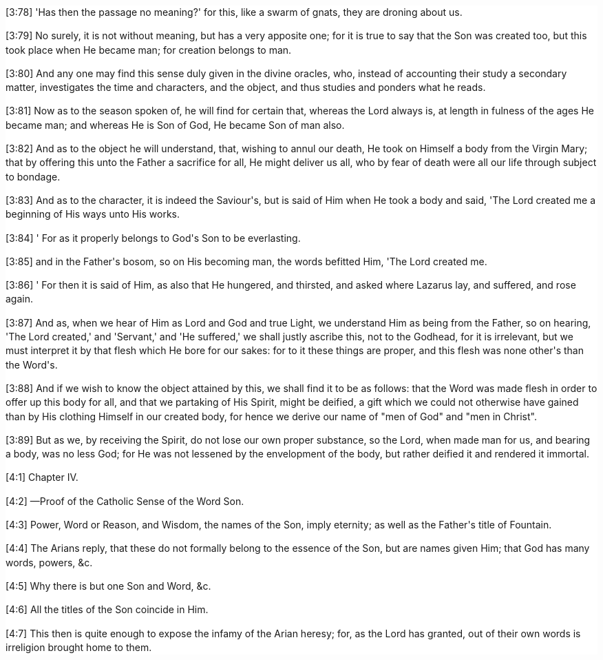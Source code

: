 [3:78] 'Has then the passage no meaning?' for this, like a swarm of gnats, they are droning about us.

[3:79] No surely, it is not without meaning, but has a very apposite one; for it is true to say that the Son was created too, but this took place when He became man; for creation belongs to man.

[3:80] And any one may find this sense duly given in the divine oracles, who, instead of accounting their study a secondary matter, investigates the time and characters, and the object, and thus studies and ponders what he reads.

[3:81] Now as to the season spoken of, he will find for certain that, whereas the Lord always is, at length in fulness of the ages He became man; and whereas He is Son of God, He became Son of man also.

[3:82] And as to the object he will understand, that, wishing to annul our death, He took on Himself a body from the Virgin Mary; that by offering this unto the Father a sacrifice for all, He might deliver us all, who by fear of death were all our life through subject to bondage.

[3:83] And as to the character, it is indeed the Saviour's, but is said of Him when He took a body and said, 'The Lord created me a beginning of His ways unto His works.

[3:84] ' For as it properly belongs to God's Son to be everlasting.

[3:85] and in the Father's bosom, so on His becoming man, the words befitted Him, 'The Lord created me.

[3:86] ' For then it is said of Him, as also that He hungered, and thirsted, and asked where Lazarus lay, and suffered, and rose again.

[3:87] And as, when we hear of Him as Lord and God and true Light, we understand Him as being from the Father, so on hearing, 'The Lord created,' and 'Servant,' and 'He suffered,' we shall justly ascribe this, not to the Godhead, for it is irrelevant, but we must interpret it by that flesh which He bore for our sakes: for to it these things are proper, and this flesh was none other's than the Word's.

[3:88] And if we wish to know the object attained by this, we shall find it to be as follows: that the Word was made flesh in order to offer up this body for all, and that we partaking of His Spirit, might be deified, a gift which we could not otherwise have gained than by His clothing Himself in our created body, for hence we derive our name of "men of God" and "men in Christ".

[3:89] But as we, by receiving the Spirit, do not lose our own proper substance, so the Lord, when made man for us, and bearing a body, was no less God; for He was not lessened by the envelopment of the body, but rather deified it and rendered it immortal.

[4:1] Chapter IV.

[4:2] —Proof of the Catholic Sense of the Word Son.

[4:3] Power, Word or Reason, and Wisdom, the names of the Son, imply eternity; as well as the Father's title of Fountain.

[4:4] The Arians reply, that these do not formally belong to the essence of the Son, but are names given Him; that God has many words, powers, &c.

[4:5] Why there is but one Son and Word, &c.

[4:6] All the titles of the Son coincide in Him.

[4:7] This then is quite enough to expose the infamy of the Arian heresy; for, as the Lord has granted, out of their own words is irreligion brought home to them.
